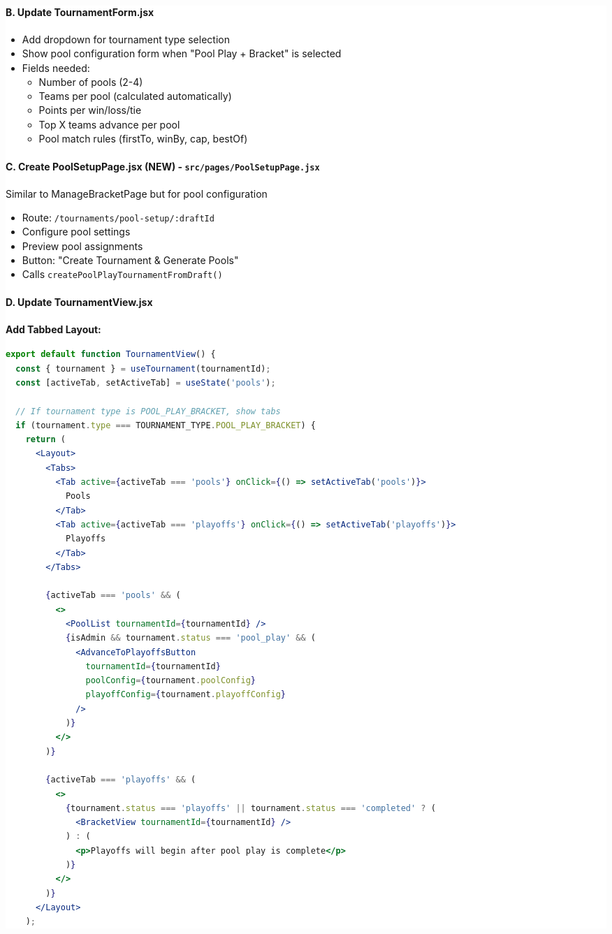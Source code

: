 #### B. Update TournamentForm.jsx
- Add dropdown for tournament type selection
- Show pool configuration form when "Pool Play + Bracket" is selected
- Fields needed:
  - Number of pools (2-4)
  - Teams per pool (calculated automatically)
  - Points per win/loss/tie
  - Top X teams advance per pool
  - Pool match rules (firstTo, winBy, cap, bestOf)

#### C. Create PoolSetupPage.jsx (NEW) - `src/pages/PoolSetupPage.jsx`
Similar to ManageBracketPage but for pool configuration
- Route: `/tournaments/pool-setup/:draftId`
- Configure pool settings
- Preview pool assignments
- Button: "Create Tournament & Generate Pools"
- Calls `createPoolPlayTournamentFromDraft()`

#### D. Update TournamentView.jsx
**Add Tabbed Layout:**
```jsx
export default function TournamentView() {
  const { tournament } = useTournament(tournamentId);
  const [activeTab, setActiveTab] = useState('pools');

  // If tournament type is POOL_PLAY_BRACKET, show tabs
  if (tournament.type === TOURNAMENT_TYPE.POOL_PLAY_BRACKET) {
    return (
      <Layout>
        <Tabs>
          <Tab active={activeTab === 'pools'} onClick={() => setActiveTab('pools')}>
            Pools
          </Tab>
          <Tab active={activeTab === 'playoffs'} onClick={() => setActiveTab('playoffs')}>
            Playoffs
          </Tab>
        </Tabs>

        {activeTab === 'pools' && (
          <>
            <PoolList tournamentId={tournamentId} />
            {isAdmin && tournament.status === 'pool_play' && (
              <AdvanceToPlayoffsButton
                tournamentId={tournamentId}
                poolConfig={tournament.poolConfig}
                playoffConfig={tournament.playoffConfig}
              />
            )}
          </>
        )}

        {activeTab === 'playoffs' && (
          <>
            {tournament.status === 'playoffs' || tournament.status === 'completed' ? (
              <BracketView tournamentId={tournamentId} />
            ) : (
              <p>Playoffs will begin after pool play is complete</p>
            )}
          </>
        )}
      </Layout>
    );
```